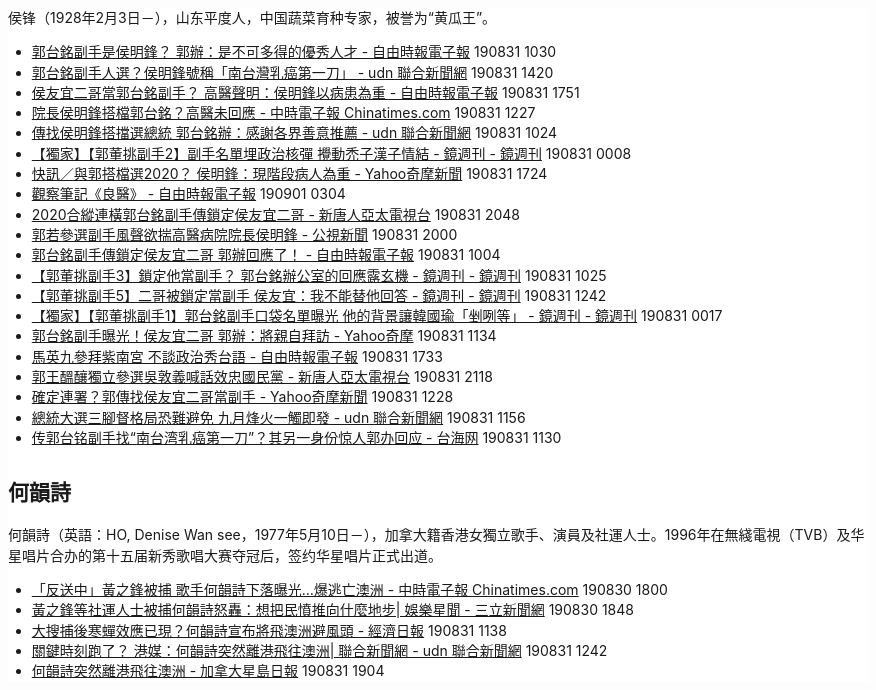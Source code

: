 侯锋（1928年2月3日－），山东平度人，中国蔬菜育种专家，被誉为“黄瓜王”。
- [郭台銘副手是侯明鋒？ 郭辦：是不可多得的優秀人才 - 自由時報電子報](https://news.ltn.com.tw/news/politics/breakingnews/2901654 "郭台銘副手是侯明鋒？ 郭辦：是不可多得的優秀人才 - 自由時報電子報") 190831 1030
- [郭台銘副手人選？侯明鋒號稱「南台灣乳癌第一刀」 - udn 聯合新聞網](https://udn.com/news/story/6656/4021165 "郭台銘副手人選？侯明鋒號稱「南台灣乳癌第一刀」 - udn 聯合新聞網") 190831 1420
- [侯友宜二哥當郭台銘副手？ 高醫聲明：侯明鋒以病患為重 - 自由時報電子報](https://news.ltn.com.tw/news/politics/breakingnews/2902014 "侯友宜二哥當郭台銘副手？ 高醫聲明：侯明鋒以病患為重 - 自由時報電子報") 190831 1751
- [院長侯明鋒搭檔郭台銘？高醫未回應 - 中時電子報 Chinatimes.com](https://www.chinatimes.com/realtimenews/20190831001521-260407 "院長侯明鋒搭檔郭台銘？高醫未回應 - 中時電子報 Chinatimes.com") 190831 1227
- [傳找侯明鋒搭擋選總統 郭台銘辦：感謝各界善意推薦 - udn 聯合新聞網](https://udn.com/news/story/6656/4020729 "傳找侯明鋒搭擋選總統 郭台銘辦：感謝各界善意推薦 - udn 聯合新聞網") 190831 1024
- [【獨家】【郭董挑副手2】副手名單埋政治核彈 攪動禿子漢子情結 - 鏡週刊 - 鏡週刊](https://www.mirrormedia.mg/story/20190830inv010 "【獨家】【郭董挑副手2】副手名單埋政治核彈 攪動禿子漢子情結 - 鏡週刊 - 鏡週刊") 190831 0008
- [快訊／與郭搭檔選2020？ 侯明鋒：現階段病人為重 - Yahoo奇摩新聞](https://tw.news.yahoo.com/%E5%BF%AB%E8%A8%8A-%E8%88%87%E9%83%AD%E6%90%AD%E6%AA%94%E9%81%B82020-%E4%BE%AF%E6%98%8E%E9%8B%92-%E7%8F%BE%E9%9A%8E%E6%AE%B5%E7%97%85%E4%BA%BA%E7%82%BA%E9%87%8D-092414671.html "快訊／與郭搭檔選2020？ 侯明鋒：現階段病人為重 - Yahoo奇摩新聞") 190831 1724
- [觀察筆記《良醫》 - 自由時報電子報](https://news.ltn.com.tw/news/politics/paper/1314704 "觀察筆記《良醫》 - 自由時報電子報") 190901 0304
- [2020合縱連橫郭台銘副手傳鎖定侯友宜二哥 - 新唐人亞太電視台](http://www.ntdtv.com.tw/b5/20190831/video/252991.html?2020%E5%90%88%E7%B8%B1%E9%80%A3%E6%A9%AB%20%E9%83%AD%E5%8F%B0%E9%8A%98%E5%89%AF%E6%89%8B%E5%82%B3%E9%8E%96%E5%AE%9A%E4%BE%AF%E5%8F%8B%E5%AE%9C%E4%BA%8C%E5%93%A5 "2020合縱連橫郭台銘副手傳鎖定侯友宜二哥 - 新唐人亞太電視台") 190831 2048
- [郭若參選副手風聲欲揣高醫病院院長侯明鋒 - 公視新聞](https://news.pts.org.tw/article/444414 "郭若參選副手風聲欲揣高醫病院院長侯明鋒 - 公視新聞") 190831 2000
- [郭台銘副手傳鎖定侯友宜二哥 郭辦回應了！ - 自由時報電子報](https://m.ltn.com.tw/news/politics/breakingnews/2901635 "郭台銘副手傳鎖定侯友宜二哥 郭辦回應了！ - 自由時報電子報") 190831 1004
- [【郭董挑副手3】鎖定他當副手？ 郭台銘辦公室的回應露玄機 - 鏡週刊 - 鏡週刊](https://www.mirrormedia.mg/story/20190831inv001 "【郭董挑副手3】鎖定他當副手？ 郭台銘辦公室的回應露玄機 - 鏡週刊 - 鏡週刊") 190831 1025
- [【郭董挑副手5】二哥被鎖定當副手 侯友宜：我不能替他回答 - 鏡週刊 - 鏡週刊](https://www.mirrormedia.mg/story/20190831inv003/ "【郭董挑副手5】二哥被鎖定當副手 侯友宜：我不能替他回答 - 鏡週刊 - 鏡週刊") 190831 1242
- [【獨家】【郭董挑副手1】郭台銘副手口袋名單曝光 他的背景讓韓國瑜「剉咧等」 - 鏡週刊 - 鏡週刊](https://www.mirrormedia.mg/story/20190830inv009/ "【獨家】【郭董挑副手1】郭台銘副手口袋名單曝光 他的背景讓韓國瑜「剉咧等」 - 鏡週刊 - 鏡週刊") 190831 0017
- [郭台銘副手曝光！侯友宜二哥 郭辦：將親自拜訪 - Yahoo奇摩](https://tw.mobi.yahoo.com/news/%E9%83%AD%E5%8F%B0%E9%8A%98%E5%89%AF%E6%89%8B%E6%9B%9D%E5%85%89-%E4%BE%AF%E5%8F%8B%E5%AE%9C%E4%BA%8C%E5%93%A5-%E9%83%AD%E8%BE%A6-%E5%B0%87%E8%A6%AA%E8%87%AA%E6%8B%9C%E8%A8%AA-033408414.html "郭台銘副手曝光！侯友宜二哥 郭辦：將親自拜訪 - Yahoo奇摩") 190831 1134
- [馬英九參拜紫南宮 不談政治秀台語 - 自由時報電子報](https://news.ltn.com.tw/news/politics/breakingnews/2902000 "馬英九參拜紫南宮 不談政治秀台語 - 自由時報電子報") 190831 1733
- [郭王醞釀獨立參選吳敦義喊話效忠國民黨 - 新唐人亞太電視台](http://www.ntdtv.com.tw/b5/20190831/video/252982.html?%E9%83%AD%E7%8E%8B%E9%86%9E%E9%87%80%E7%8D%A8%E7%AB%8B%E5%8F%83%E9%81%B8%20%E5%90%B3%E6%95%A6%E7%BE%A9%E5%96%8A%E8%A9%B1%E6%95%88%E5%BF%A0%E5%9C%8B%E6%B0%91%E9%BB%A8 "郭王醞釀獨立參選吳敦義喊話效忠國民黨 - 新唐人亞太電視台") 190831 2118
- [確定連署？郭傳找侯友宜二哥當副手 - Yahoo奇摩新聞](https://tw.news.yahoo.com/video/%E7%A2%BA%E5%AE%9A%E9%80%A3%E7%BD%B2-%E9%83%AD%E5%82%B3%E6%89%BE%E4%BE%AF%E5%8F%8B%E5%AE%9C%E4%BA%8C%E5%93%A5%E7%95%B6%E5%89%AF%E6%89%8B-041358091.html "確定連署？郭傳找侯友宜二哥當副手 - Yahoo奇摩新聞") 190831 1228
- [總統大選三腳督格局恐難避免 九月烽火一觸即發 - udn 聯合新聞網](https://udn.com/news/story/6656/4020896 "總統大選三腳督格局恐難避免 九月烽火一觸即發 - udn 聯合新聞網") 190831 1156
- [传郭台铭副手找“南台湾乳癌第一刀”？其另一身份惊人郭办回应 - 台海网](http://www.taihainet.com/news/twnews/twdnsz/2019-08-31/2301787.html "传郭台铭副手找“南台湾乳癌第一刀”？其另一身份惊人郭办回应 - 台海网") 190831 1130

## 何韻詩

何韻詩（英語：HO, Denise Wan see，1977年5月10日－），加拿大籍香港女獨立歌手、演員及社運人士。1996年在無綫電視（TVB）及华星唱片合办的第十五届新秀歌唱大赛夺冠后，签约华星唱片正式出道。
- [「反送中」黃之鋒被捕 歌手何韻詩下落曝光…爆逃亡澳洲 - 中時電子報 Chinatimes.com](https://www.chinatimes.com/realtimenews/20190830003551-260404 "「反送中」黃之鋒被捕 歌手何韻詩下落曝光…爆逃亡澳洲 - 中時電子報 Chinatimes.com") 190830 1800
- [黃之鋒等社運人士被捕何韻詩怒轟：想把民憤推向什麼地步| 娛樂星聞 - 三立新聞網](https://www.setn.com/e/news.aspx?newsid=594883 "黃之鋒等社運人士被捕何韻詩怒轟：想把民憤推向什麼地步| 娛樂星聞 - 三立新聞網") 190830 1848
- [大搜捕後寒蟬效應已現？何韻詩宣布將飛澳洲避風頭 - 經濟日報](https://money.udn.com/money/story/5603/4020864 "大搜捕後寒蟬效應已現？何韻詩宣布將飛澳洲避風頭 - 經濟日報") 190831 1138
- [關鍵時刻跑了？ 港媒：何韻詩突然離港飛往澳洲| 聯合新聞網 - udn 聯合新聞網](https://udn.com/news/story/120538/4020966?from=udn-ch1_breaknews-1-cate4-news "關鍵時刻跑了？ 港媒：何韻詩突然離港飛往澳洲| 聯合新聞網 - udn 聯合新聞網") 190831 1242
- [何韻詩突然離港飛往澳洲 - 加拿大星島日報](https://www.singtao.ca/3725591/2019-08-31/post-%E4%BD%95%E9%9F%BB%E8%A9%A9%E7%AA%81%E7%84%B6%E9%9B%A2%E6%B8%AF%E9%A3%9B%E5%BE%80%E6%BE%B3%E6%B4%B2/ "何韻詩突然離港飛往澳洲 - 加拿大星島日報") 190831 1904